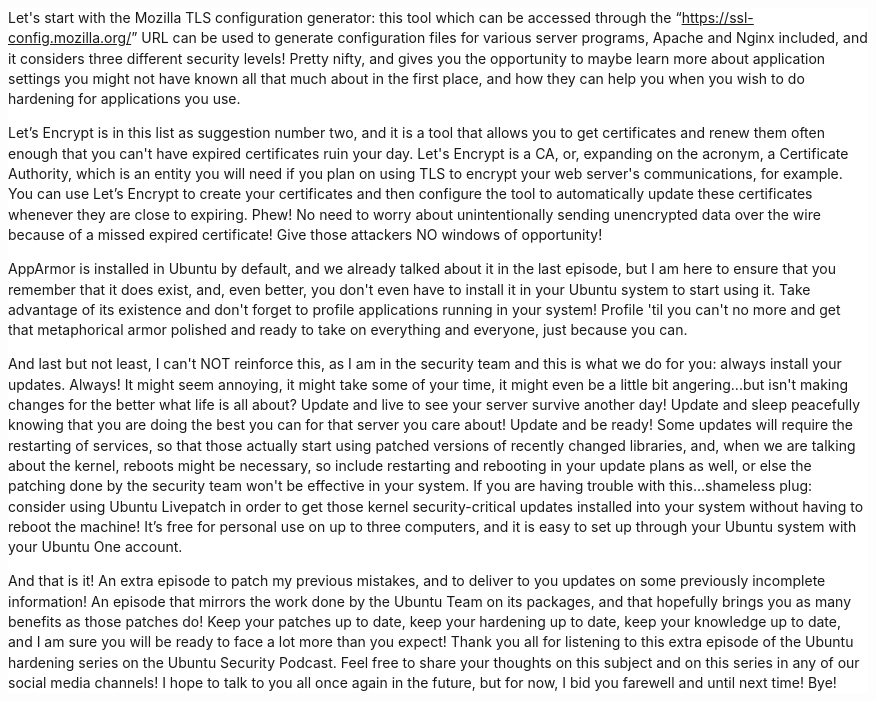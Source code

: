 Let's start with the Mozilla TLS configuration generator: this tool which
can be accessed through the “<https://ssl-config.mozilla.org/>” URL can be
used to generate configuration files for various server programs, Apache
and Nginx included, and it considers three different security levels!
Pretty nifty, and gives you the opportunity to maybe learn more about
application settings you might not have known all that much about in the
first place, and how they can help you when you wish to do hardening for
applications you use.

Let’s Encrypt is in this list as suggestion number two, and it is a tool
that allows you to get certificates and renew them often enough that you
can't have expired certificates ruin your day. Let's Encrypt is a CA, or,
expanding on the acronym, a Certificate Authority, which is an entity you
will need if you plan on using TLS to encrypt your web server's
communications, for example. You can use Let’s Encrypt to create your
certificates and then configure the tool to automatically update these
certificates whenever they are close to expiring. Phew! No need to worry
about unintentionally sending unencrypted data over the wire because of a
missed expired certificate! Give those attackers NO windows of opportunity!

AppArmor is installed in Ubuntu by default, and we already talked about it
in the last episode, but I am here to ensure that you remember that it does
exist, and, even better, you don't even have to install it in your Ubuntu
system to start using it. Take advantage of its existence and don't forget
to profile applications running in your system! Profile 'til you can't no
more and get that metaphorical armor polished and ready to take on
everything and everyone, just because you can.

And last but not least, I can't NOT reinforce this, as I am in the security
team and this is what we do for you: always install your updates. Always!
It might seem annoying, it might take some of your time, it might even be a
little bit angering...but isn't making changes for the better what life is
all about? Update and live to see your server survive another day! Update
and sleep peacefully knowing that you are doing the best you can for that
server you care about! Update and be ready! Some updates will require the
restarting of services, so that those actually start using patched versions
of recently changed libraries, and, when we are talking about the kernel,
reboots might be necessary, so include restarting and rebooting in your
update plans as well, or else the patching done by the security team won't
be effective in your system. If you are having trouble with
this...shameless plug: consider using Ubuntu Livepatch in order to get
those kernel security-critical updates installed into your system without
having to reboot the machine! It’s free for personal use on up to three
computers, and it is easy to set up through your Ubuntu system with your
Ubuntu One account.

And that is it! An extra episode to patch my previous mistakes, and to
deliver to you updates on some previously incomplete information! An
episode that mirrors the work done by the Ubuntu Team on its packages, and
that hopefully brings you as many benefits as those patches do! Keep your
patches up to date, keep your hardening up to date, keep your knowledge up
to date, and I am sure you will be ready to face a lot more than you
expect! Thank you all for listening to this extra episode of the Ubuntu
hardening series on the Ubuntu Security Podcast. Feel free to share your
thoughts on this subject and on this series in any of our social media
channels! I hope to talk to you all once again in the future, but for now,
I bid you farewell and until next time! Bye!
